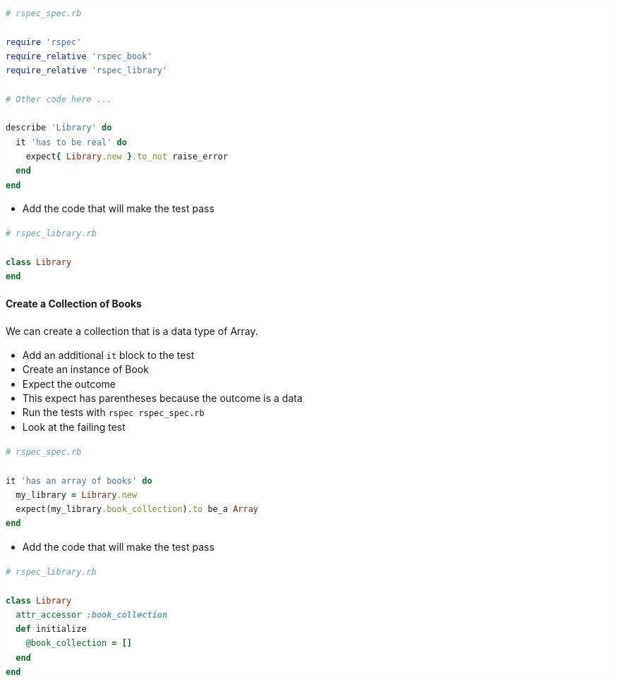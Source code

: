 ```ruby
# rspec_spec.rb

require 'rspec'
require_relative 'rspec_book'
require_relative 'rspec_library'

# Other code here ...

describe 'Library' do
  it 'has to be real' do
    expect{ Library.new }.to_not raise_error
  end
end
```

- Add the code that will make the test pass

```ruby
# rspec_library.rb

class Library
end
```

#### Create a Collection of Books
We can create a collection that is a data type of Array.
- Add an additional `it` block to the test
- Create an instance of Book
- Expect the outcome
- This expect has parentheses because the outcome is a data
- Run the tests with `rspec rspec_spec.rb`
- Look at the failing test

```ruby
# rspec_spec.rb

it 'has an array of books' do
  my_library = Library.new
  expect(my_library.book_collection).to be_a Array
end
```

- Add the code that will make the test pass

```ruby
# rspec_library.rb

class Library
  attr_accessor :book_collection
  def initialize
    @book_collection = []
  end
end
```
